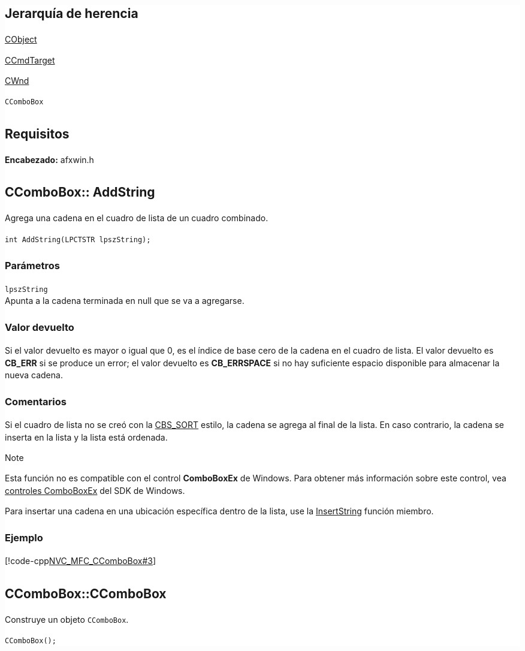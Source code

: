 ## <a name="inheritance-hierarchy"></a>Jerarquía de herencia  
 [CObject](../../mfc/reference/cobject-class.md)  
  
 [CCmdTarget](../../mfc/reference/ccmdtarget-class.md)  
  
 [CWnd](../../mfc/reference/cwnd-class.md)  
  
 `CComboBox`  
  
## <a name="requirements"></a>Requisitos  
 **Encabezado:** afxwin.h  
  
##  <a name="addstring"></a>CComboBox:: AddString  
 Agrega una cadena en el cuadro de lista de un cuadro combinado.  
  
```  
int AddString(LPCTSTR lpszString);
```  
  
### <a name="parameters"></a>Parámetros  
 `lpszString`  
 Apunta a la cadena terminada en null que se va a agregarse.  
  
### <a name="return-value"></a>Valor devuelto  
 Si el valor devuelto es mayor o igual que 0, es el índice de base cero de la cadena en el cuadro de lista. El valor devuelto es **CB_ERR** si se produce un error; el valor devuelto es **CB_ERRSPACE** si no hay suficiente espacio disponible para almacenar la nueva cadena.  
  
### <a name="remarks"></a>Comentarios  
 Si el cuadro de lista no se creó con la [CBS_SORT](../../mfc/reference/styles-used-by-mfc.md#combo-box-styles) estilo, la cadena se agrega al final de la lista. En caso contrario, la cadena se inserta en la lista y la lista está ordenada.  
  
> [!NOTE]
>  Esta función no es compatible con el control **ComboBoxEx** de Windows. Para obtener más información sobre este control, vea [controles ComboBoxEx](http://msdn.microsoft.com/library/windows/desktop/bb775738) del SDK de Windows.  
  
 Para insertar una cadena en una ubicación específica dentro de la lista, use la [InsertString](#insertstring) función miembro.  
  
### <a name="example"></a>Ejemplo  
 [!code-cpp[NVC_MFC_CComboBox#3](../../mfc/reference/codesnippet/cpp/ccombobox-class_1.cpp)]  
  
##  <a name="ccombobox"></a>CComboBox::CComboBox  
 Construye un objeto `CComboBox`.  
  
```  
CComboBox();
```  
  